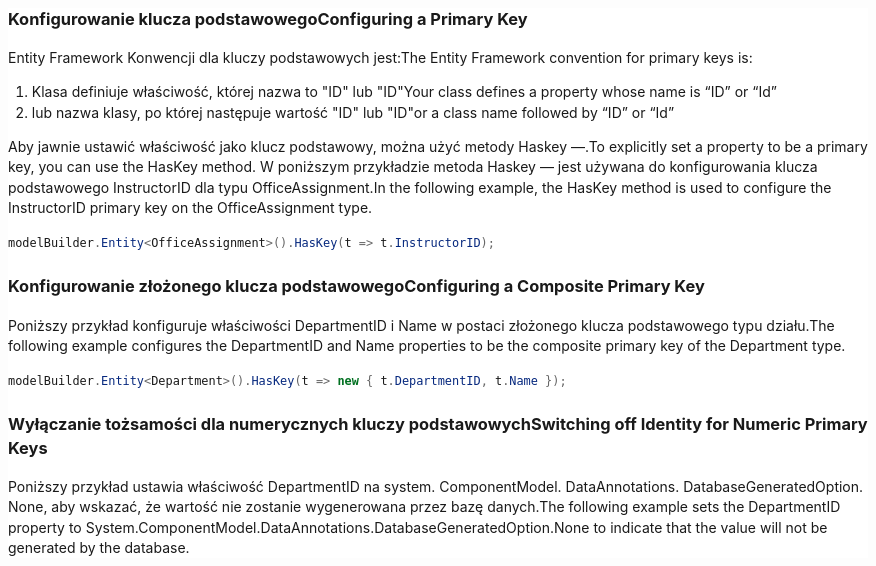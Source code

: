 ### <a name="configuring-a-primary-key"></a><span data-ttu-id="9f66c-120">Konfigurowanie klucza podstawowego</span><span class="sxs-lookup"><span data-stu-id="9f66c-120">Configuring a Primary Key</span></span>  

<span data-ttu-id="9f66c-121">Entity Framework Konwencji dla kluczy podstawowych jest:</span><span class="sxs-lookup"><span data-stu-id="9f66c-121">The Entity Framework convention for primary keys is:</span></span>  

1. <span data-ttu-id="9f66c-122">Klasa definiuje właściwość, której nazwa to "ID" lub "ID"</span><span class="sxs-lookup"><span data-stu-id="9f66c-122">Your class defines a property whose name is “ID” or “Id”</span></span>  
2. <span data-ttu-id="9f66c-123">lub nazwa klasy, po której następuje wartość "ID" lub "ID"</span><span class="sxs-lookup"><span data-stu-id="9f66c-123">or a class name followed by “ID” or “Id”</span></span>  

<span data-ttu-id="9f66c-124">Aby jawnie ustawić właściwość jako klucz podstawowy, można użyć metody Haskey —.</span><span class="sxs-lookup"><span data-stu-id="9f66c-124">To explicitly set a property to be a primary key, you can use the HasKey method.</span></span> <span data-ttu-id="9f66c-125">W poniższym przykładzie metoda Haskey — jest używana do konfigurowania klucza podstawowego InstructorID dla typu OfficeAssignment.</span><span class="sxs-lookup"><span data-stu-id="9f66c-125">In the following example, the HasKey method is used to configure the InstructorID primary key on the OfficeAssignment type.</span></span>  

``` csharp
modelBuilder.Entity<OfficeAssignment>().HasKey(t => t.InstructorID);
```  

### <a name="configuring-a-composite-primary-key"></a><span data-ttu-id="9f66c-126">Konfigurowanie złożonego klucza podstawowego</span><span class="sxs-lookup"><span data-stu-id="9f66c-126">Configuring a Composite Primary Key</span></span>  

<span data-ttu-id="9f66c-127">Poniższy przykład konfiguruje właściwości DepartmentID i Name w postaci złożonego klucza podstawowego typu działu.</span><span class="sxs-lookup"><span data-stu-id="9f66c-127">The following example configures the DepartmentID and Name properties to be the composite primary key of the Department type.</span></span>  

``` csharp
modelBuilder.Entity<Department>().HasKey(t => new { t.DepartmentID, t.Name });
```  

### <a name="switching-off-identity-for-numeric-primary-keys"></a><span data-ttu-id="9f66c-128">Wyłączanie tożsamości dla numerycznych kluczy podstawowych</span><span class="sxs-lookup"><span data-stu-id="9f66c-128">Switching off Identity for Numeric Primary Keys</span></span>  

<span data-ttu-id="9f66c-129">Poniższy przykład ustawia właściwość DepartmentID na system. ComponentModel. DataAnnotations. DatabaseGeneratedOption. None, aby wskazać, że wartość nie zostanie wygenerowana przez bazę danych.</span><span class="sxs-lookup"><span data-stu-id="9f66c-129">The following example sets the DepartmentID property to System.ComponentModel.DataAnnotations.DatabaseGeneratedOption.None to indicate that the value will not be generated by the database.</span></span>  
